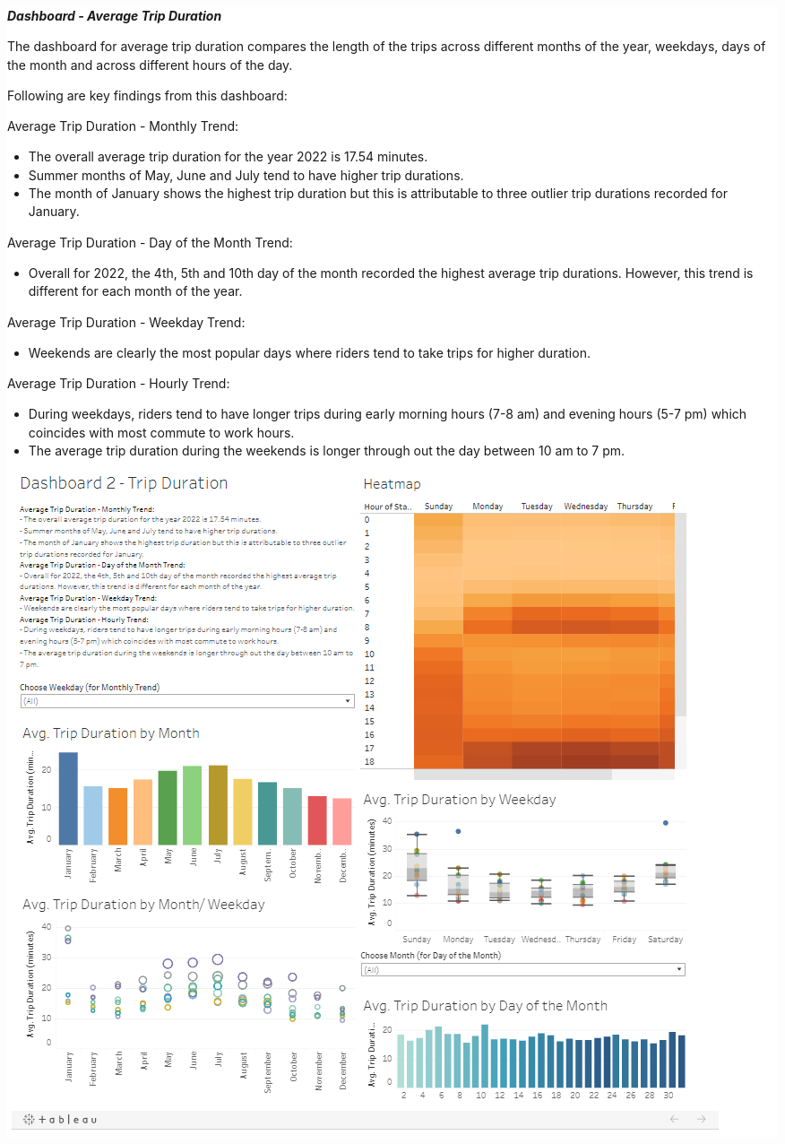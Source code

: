
***Dashboard - Average Trip Duration***

The dashboard for average trip duration compares the length of the trips across different months of the year, weekdays, days of the month and across different hours of the day.

Following are key findings from this dashboard:

Average Trip Duration - Monthly Trend:
- The overall average trip duration for the year 2022 is 17.54 minutes.
- Summer months of May, June and July tend to have higher trip durations.
- The month of January shows the highest trip duration but this is attributable to three outlier trip durations recorded for January.

Average Trip Duration - Day of the Month Trend:
- Overall for 2022, the 4th, 5th and 10th day of the month recorded the highest average trip durations. However, this trend is different for each month of the year.

Average Trip Duration - Weekday Trend:
- Weekends are clearly the most popular days where riders tend to take trips for higher duration.

Average Trip Duration - Hourly Trend:
- During weekdays, riders tend to have longer trips during early morning hours (7-8 am) and evening hours (5-7 pm) which coincides with most commute to work hours.
- The average trip duration during the weekends is longer through out the day between 10 am to 7 pm.

![Ride Type by Month](Images/Image4.PNG)
